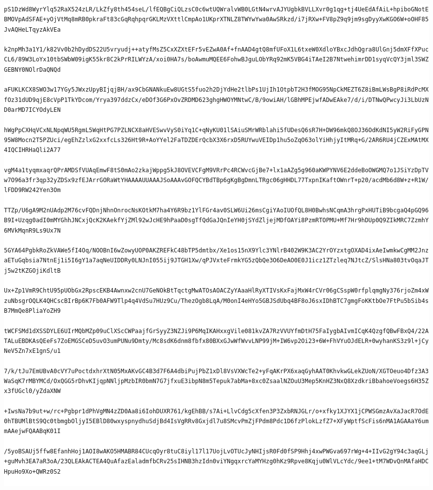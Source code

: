 ```compressed-json
pS1DzWd8WyrYlq52RaX524zLR/LkZfy8th454seL/lfEQBgCiQLzsC0c6wtUQWralvWB0LGtN4wrvAJYUgbkBVLLXvr0g1qg+tj4UeEdAfAiL+hpiboGNotEBMOVpAdSFAE+yOjVtMq8mRB0pkraFt83cGqRqhpqrGKLMzVXttlCmpAo1UKprXTNLZ8TWYwYwa0AwSRkzd/i7jRXw+FV8pZ9q9jm9sgDyyXwKGO6W+oOHF85JvAQHeLTqyzAkVEa

k2npMh3a1Y1/k82Vv0b2hDydDS22U5vryudj++atyfMsZ5CxXZXtEFr5vEZwA0Af+fnAAD4gtQ8mfUFoX1L6txeW0XdloYBxcJdhQgra8UlGnj5dmXFfXPucCL6/89W3LoYx10tbSWbW09igK55kr8C2kPrRILWYzA/xoi0HA7s/boAwmuMQEE6FohwBJguLObYRq92mK5VBG4iTAeI2B7NtwehimrDD1syqVcQY3jml3SWZGEBNY0NOlrDaQNQd

aFUKLKCX8SWO3w17YGy5JWxzUpyBIjqjBH/ax9CbGNANkuEw8UGtS5fuo2h2DjYdHe2tlbPs1UjIh1OtpbT2H3fMOG95NpCkMEZT6Z8iBmLWsBgP8iRdPcMXfOz31dUD9qjE8cVpP1TkYDcom/Yrya397ddzCx/eDOf3G6PxOvZRDMD623ghgHWOYMNtwC/B/9owiAH/lGBhMPEjwfADwEAke7/d/i/DTNwQPwcyJi3LbUzND0arMD7ICYOdyLEN

hWgPpCXHqVCxNLNpqWU5RgmL5WqHtPG7PZLNCX8aHVESwvVyS0iYq1C+qNyKU01lSAiuSMrWRblahi5fUDesQ6sR7H+DW96mkQ8OJ36OdKdNI5yW2RiFyGPN95W8Mocn2T5PZUci/egEhZzlxG2xxfcLs326Ht9R+AoYYel2FaTDZDErQcbX3X6rxD5RUYwuVEIDp1hu5oZqO63olYiHhjyItMRq+G/2AR6RU4jCZExMAtMX4IQCIHRHaQli2A77

vgM4a1tyqmxaqrQPrAMDSfVUAqEmwF8tS0mAo2zkajWppg5kJ8OVEVCFgM9VRrPc4RCWvcGjBe7+lx1aAZg5g960aKWPYNV6E2ddeBoOWGMQ7o1JSiYzDpTVw7O96a3fr3qp32yZDSx9zfEJArrGORaWtYHAAAAUUAAAJSoAAAvGOFQCYBdTBp6gKgBgDmnLTRgc06gHHDL77TxpnIKaftOWnrT+p20/acdMb6d8W+z+R1W/lFDD9RW242Yen3Om

TTZp/U6gA9M2nUAdp2M76cvFQDnjNhnOnrocNsKOtkM7ha4Y6R9bz1YlFGr4av0SLW6Ui26msCgiYAoIUOfQL8H0BwhsNCqmA3hrgPxHUTiB9bcgaQ4pGQ96B9I+Uzqg0adI0mMYGhhJNCxjQcK2KAekfYjZMl92wJcHE9hPaaD0sgTfQdGaJQnIeYH0jSYdZljejMDfOAYi8PzmRTOPMU+Mf7Hr9hDUp0Q9ZIkMRC7ZzmhY6MVkMqnR9Ls9Ux7N

5GYA64PgbkRoZkVAWe5fI4Oq/NOOBnI6wZowyUOP0AKZREFkC48bTP5dmtbx/Xe1os15nX9Ylc3YNlrB402W9K3AC2YrOYzxtgOXAD4ixAeIwmkwCgMM2JnzaETuGqbsia7NtnEj1i5I6gY1a7aqNeUIDDRy0LNJnI055ij9JTGH1Xw/qPJVxteFrmkYG5zQbQe3O6DeAO0E0J1icz1ZTzleq7NJtcZ/SlsHNa803tvOqaJTj5w2tKZGOjiKdltB

Ux+Zp1VmR9ChtU95pUObGx2RpscEKB4Awnxw2cnU7GeNOkBtTqctgMwATOsAOACZyYAaaHlRyXTIVsKxFajMxW4rCVr06gCSspW0rfplqmgNy376rjoZm4xWzuNbsgrOQLK4QHCscBIrBp6K7Fb0AFW9Tlp4q4VdSu7HUz9Cu/ThezOgb8LqA/M0onI4eHYo5GBJSdUbq4BF8oJ6sxIDhBTC7gmgFoKKtbOe7FtPu5bSib4sB7MmQe8PliaYoZH9

tWCFSMd1dXSSDYLE6UIrMQbMZp09uClXScCWPaajfGrSyyZ3NZJi9P6MqIKAHxxgVile081kvZA7RzVVUYfmDtH75FaIygbAIvmICqK4QzgfQBwFBxQ4/22ATALuEBDKAsQEeFs7ZoEMGSCeD5uvO3umPUNu9Dmty/Mc8sdK6dnm8fbfx80BXxGJwWfWvvLNP99jM+IW6vp2Oi23+6W+FhVYuOJdELR+0wyhanKS3z9l+jCyNeV5Zn7xE1gnS/u1

7/k/tJu7EmUBvA0cVY7uPoctdxhrXtN05MxAKvGC4B3d7F6A4dbiPujPbZ1xDl8VsVXWcTe2+yFqAKrPX6xaqGyhAAT0KhvkwGLekZUoN/XGTOeuo4Dfz3A3WaSqK7rMBYMCd/OxQGG5rDhvKIjqpNNljpMzbIR0bmN7G7jfxuE3ibpN8m5Tepuk7abMa+8xc0ZsaalNZOuU3Mep5KnHZ3NxQ8XzdkriBbahoeVoegs6H35Zx3fUGcl0/yZdaXNW

+IwsNa7b9ut+w/rc+Pgbpr1dPhVgMN4zZD0Aa8i6IohDUXR761/kgEhBB/s7Ai+LlvCdg5cXfen3P3ZxbRNJGLr/o+xfky1XJYX1jCPWSGmzAvXaJacR7OdE0hTBUMlBtS9Qc0tbmgbOljyI5EBlD80wxyspnydhuSdjBd4IsVgRRv8Gxjdl7u8SMcvPmZjFPdm8Pdc1D6fzPlokLzfZ7+XFyWptfScFis6nMA1AGAAaY6ummAAejwFQAABqK01I

/5yoBSAUj5ffw8EfanhHoj1AOI8wAKO5HMABR84CUcqOyr8tuC8iyl17l17UojLvOTUcJyNHIjsR0Fd0fSP9Hhj4xwPWGva697rWg+4+IIvG2gY94c3aqGLj+guMvh3EA7aR3oA/23QLEAkACTEA4QuAfazEaladmfbCRv25sIHNB3hzIdn0viYNgqxrcYaMYHzg0hKz9Rpve8Kqju0WlVLcYdc/9ee1+tM7WDvQnMAfaHDCHpuHo9Xo+QWRz0S2

